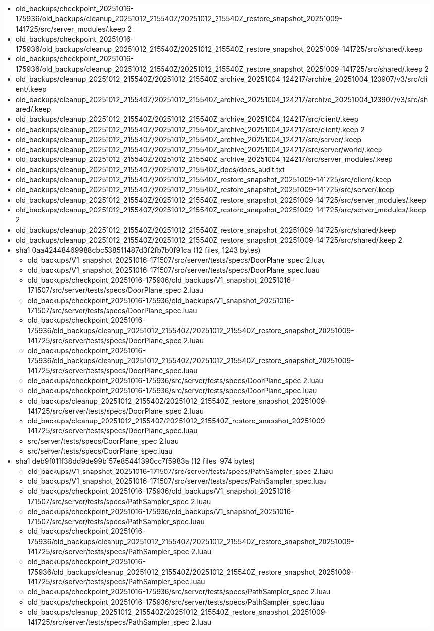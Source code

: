   - old_backups/checkpoint_20251016-175936/old_backups/cleanup_20251012_215540Z/20251012_215540Z_restore_snapshot_20251009-141725/src/server_modules/.keep 2
  - old_backups/checkpoint_20251016-175936/old_backups/cleanup_20251012_215540Z/20251012_215540Z_restore_snapshot_20251009-141725/src/shared/.keep
  - old_backups/checkpoint_20251016-175936/old_backups/cleanup_20251012_215540Z/20251012_215540Z_restore_snapshot_20251009-141725/src/shared/.keep 2
  - old_backups/cleanup_20251012_215540Z/20251012_215540Z_archive_20251004_124217/archive_20251004_123907/v3/src/client/.keep
  - old_backups/cleanup_20251012_215540Z/20251012_215540Z_archive_20251004_124217/archive_20251004_123907/v3/src/shared/.keep
  - old_backups/cleanup_20251012_215540Z/20251012_215540Z_archive_20251004_124217/src/client/.keep
  - old_backups/cleanup_20251012_215540Z/20251012_215540Z_archive_20251004_124217/src/client/.keep 2
  - old_backups/cleanup_20251012_215540Z/20251012_215540Z_archive_20251004_124217/src/server/.keep
  - old_backups/cleanup_20251012_215540Z/20251012_215540Z_archive_20251004_124217/src/server/world/.keep
  - old_backups/cleanup_20251012_215540Z/20251012_215540Z_archive_20251004_124217/src/server_modules/.keep
  - old_backups/cleanup_20251012_215540Z/20251012_215540Z_docs/docs_audit.txt
  - old_backups/cleanup_20251012_215540Z/20251012_215540Z_restore_snapshot_20251009-141725/src/client/.keep
  - old_backups/cleanup_20251012_215540Z/20251012_215540Z_restore_snapshot_20251009-141725/src/server/.keep
  - old_backups/cleanup_20251012_215540Z/20251012_215540Z_restore_snapshot_20251009-141725/src/server_modules/.keep
  - old_backups/cleanup_20251012_215540Z/20251012_215540Z_restore_snapshot_20251009-141725/src/server_modules/.keep 2
  - old_backups/cleanup_20251012_215540Z/20251012_215540Z_restore_snapshot_20251009-141725/src/shared/.keep
  - old_backups/cleanup_20251012_215540Z/20251012_215540Z_restore_snapshot_20251009-141725/src/shared/.keep 2
- sha1 0aa42448469988cbc538511487d3f2fb7b0f91ca (12 files, 1243 bytes)
  - old_backups/V1_snapshot_20251016-171507/src/server/tests/specs/DoorPlane_spec 2.luau
  - old_backups/V1_snapshot_20251016-171507/src/server/tests/specs/DoorPlane_spec.luau
  - old_backups/checkpoint_20251016-175936/old_backups/V1_snapshot_20251016-171507/src/server/tests/specs/DoorPlane_spec 2.luau
  - old_backups/checkpoint_20251016-175936/old_backups/V1_snapshot_20251016-171507/src/server/tests/specs/DoorPlane_spec.luau
  - old_backups/checkpoint_20251016-175936/old_backups/cleanup_20251012_215540Z/20251012_215540Z_restore_snapshot_20251009-141725/src/server/tests/specs/DoorPlane_spec 2.luau
  - old_backups/checkpoint_20251016-175936/old_backups/cleanup_20251012_215540Z/20251012_215540Z_restore_snapshot_20251009-141725/src/server/tests/specs/DoorPlane_spec.luau
  - old_backups/checkpoint_20251016-175936/src/server/tests/specs/DoorPlane_spec 2.luau
  - old_backups/checkpoint_20251016-175936/src/server/tests/specs/DoorPlane_spec.luau
  - old_backups/cleanup_20251012_215540Z/20251012_215540Z_restore_snapshot_20251009-141725/src/server/tests/specs/DoorPlane_spec 2.luau
  - old_backups/cleanup_20251012_215540Z/20251012_215540Z_restore_snapshot_20251009-141725/src/server/tests/specs/DoorPlane_spec.luau
  - src/server/tests/specs/DoorPlane_spec 2.luau
  - src/server/tests/specs/DoorPlane_spec.luau
- sha1 deb9f011f38dd9de99b157e85441390cc7f5983a (12 files, 974 bytes)
  - old_backups/V1_snapshot_20251016-171507/src/server/tests/specs/PathSampler_spec 2.luau
  - old_backups/V1_snapshot_20251016-171507/src/server/tests/specs/PathSampler_spec.luau
  - old_backups/checkpoint_20251016-175936/old_backups/V1_snapshot_20251016-171507/src/server/tests/specs/PathSampler_spec 2.luau
  - old_backups/checkpoint_20251016-175936/old_backups/V1_snapshot_20251016-171507/src/server/tests/specs/PathSampler_spec.luau
  - old_backups/checkpoint_20251016-175936/old_backups/cleanup_20251012_215540Z/20251012_215540Z_restore_snapshot_20251009-141725/src/server/tests/specs/PathSampler_spec 2.luau
  - old_backups/checkpoint_20251016-175936/old_backups/cleanup_20251012_215540Z/20251012_215540Z_restore_snapshot_20251009-141725/src/server/tests/specs/PathSampler_spec.luau
  - old_backups/checkpoint_20251016-175936/src/server/tests/specs/PathSampler_spec 2.luau
  - old_backups/checkpoint_20251016-175936/src/server/tests/specs/PathSampler_spec.luau
  - old_backups/cleanup_20251012_215540Z/20251012_215540Z_restore_snapshot_20251009-141725/src/server/tests/specs/PathSampler_spec 2.luau